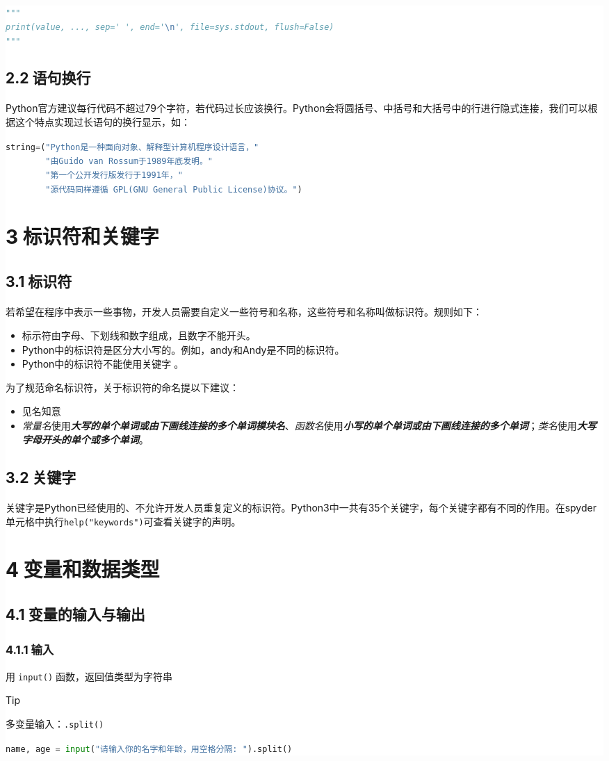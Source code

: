 ```python
"""
print(value, ..., sep=' ', end='\n', file=sys.stdout, flush=False)
"""
```

## 2.2 语句换行

Python官方建议每行代码不超过79个字符，若代码过长应该换行。Python会将圆括号、中括号和大括号中的行进行隐式连接，我们可以根据这个特点实现过长语句的换行显示，如：

```python
string=("Python是一种面向对象、解释型计算机程序设计语言，" 
        "由Guido van Rossum于1989年底发明。"
        "第一个公开发行版发行于1991年，"
        "源代码同样遵循 GPL(GNU General Public License)协议。")
```

# 3 标识符和关键字

## 3.1 标识符

若希望在程序中表示一些事物，开发人员需要自定义一些符号和名称，这些符号和名称叫做标识符。规则如下：

- 标示符由字母、下划线和数字组成，且数字不能开头。
- Python中的标识符是区分大小写的。例如，andy和Andy是不同的标识符。
- Python中的标识符不能使用关键字 。

为了规范命名标识符，关于标识符的命名提以下建议：

- 见名知意
- *常量名*使用***大写的单个单词或由下画线连接的多个单词模块名***、*函数名*使用***小写的单个单词或由下画线连接的多个单词***；*类名*使用***大写字母开头的单个或多个单词***。

## 3.2 关键字

关键字是Python已经使用的、不允许开发人员重复定义的标识符。Python3中一共有35个关键字，每个关键字都有不同的作用。在spyder单元格中执行`help("keywords")`​可查看关键字的声明。

# 4 变量和数据类型

## 4.1 变量的输入与输出

### 4.1.1 输入

用 `input()`​ 函数，返回值类型为字符串

> [!tip]  
> 多变量输入：`.split()`​
>
> ```python
> name, age = input("请输入你的名字和年龄，用空格分隔: ").split()
> ```

